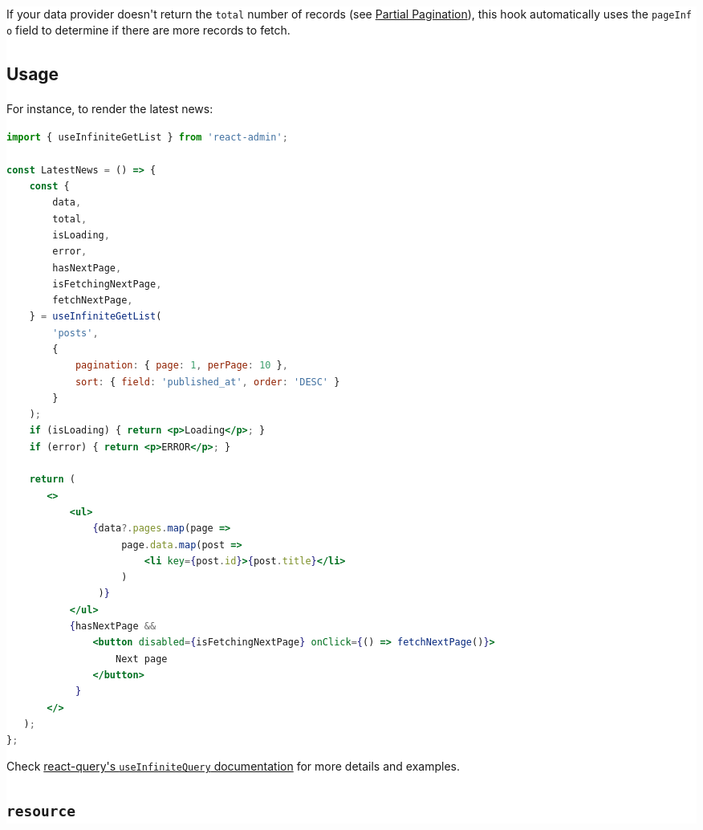 If your data provider doesn't return the `total` number of records (see [Partial Pagination](./DataProviderWriting.md#partial-pagination)), this hook automatically uses the `pageInfo` field to determine if there are more records to fetch.

## Usage

For instance, to render the latest news:

```jsx
import { useInfiniteGetList } from 'react-admin';

const LatestNews = () => {
    const { 
        data,
        total,
        isLoading,
        error,
        hasNextPage,
        isFetchingNextPage,
        fetchNextPage,
    } = useInfiniteGetList(
        'posts',
        {
            pagination: { page: 1, perPage: 10 },
            sort: { field: 'published_at', order: 'DESC' }
        }
    );
    if (isLoading) { return <p>Loading</p>; }
    if (error) { return <p>ERROR</p>; }

    return (
       <>
           <ul>
               {data?.pages.map(page => 
                    page.data.map(post => 
                        <li key={post.id}>{post.title}</li>
                    )
                )}
           </ul>
           {hasNextPage &&
               <button disabled={isFetchingNextPage} onClick={() => fetchNextPage()}>
                   Next page
               </button>
            }
       </>
   );
};
```

Check [react-query's `useInfiniteQuery` documentation](https://tanstack.com/query/v3/docs/react/reference/useInfiniteQuery) for more details and examples.

## `resource`
